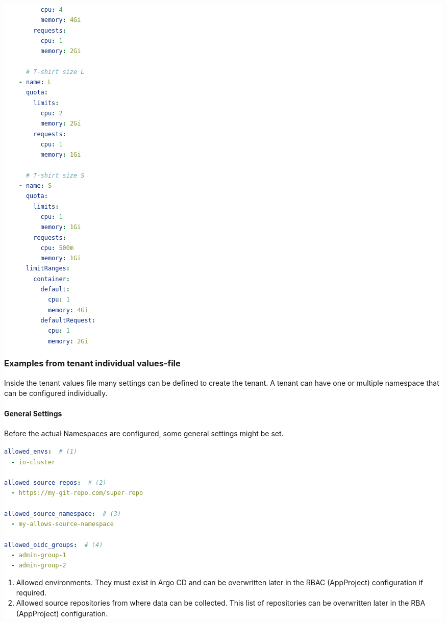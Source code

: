 ```yaml
          cpu: 4
          memory: 4Gi
        requests:
          cpu: 1
          memory: 2Gi

      # T-shirt size L
    - name: L
      quota:
        limits:
          cpu: 2
          memory: 2Gi
        requests:
          cpu: 1
          memory: 1Gi

      # T-shirt size S
    - name: S
      quota:
        limits:
          cpu: 1
          memory: 1Gi
        requests:
          cpu: 500m
          memory: 1Gi
      limitRanges:
        container:
          default:
            cpu: 1
            memory: 4Gi
          defaultRequest:
            cpu: 1
            memory: 2Gi
```

### Examples from tenant individual values-file

Inside the tenant values file many settings can be defined to create the tenant. A tenant can have one or multiple namespace that can be configured individually.

#### General Settings

Before the actual Namespaces are configured, some general settings might be set.

```yaml
allowed_envs:  # (1)
  - in-cluster

allowed_source_repos:  # (2)
  - https://my-git-repo.com/super-repo

allowed_source_namespace:  # (3)
  - my-allows-source-namespace

allowed_oidc_groups:  # (4)
  - admin-group-1
  - admin-group-2
```
<ol>
<li>Allowed environments. They must exist in Argo CD and can be overwritten later in the RBAC (AppProject) configuration if required.</li>
<li>Allowed source repositories from where data can be collected. This list of repositories can be overwritten later in the RBA (AppProject) configuration.</li>